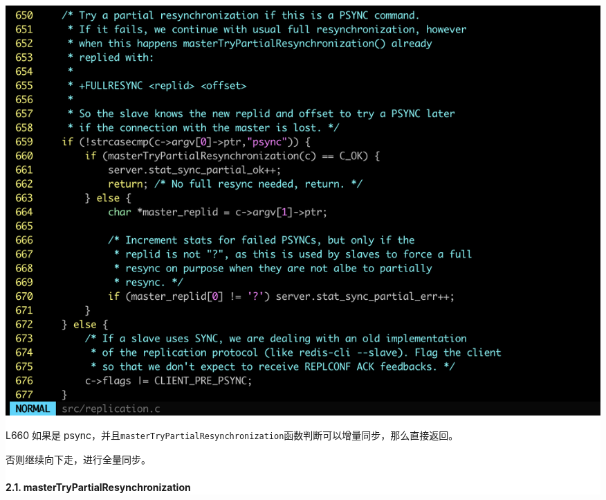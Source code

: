 ![](./assets/648322-2545e3acac64ccb5.png)

L660 如果是 psync，并且`masterTryPartialResynchronization`函数判断可以增量同步，那么直接返回。

否则继续向下走，进行全量同步。

#### 2.1. masterTryPartialResynchronization